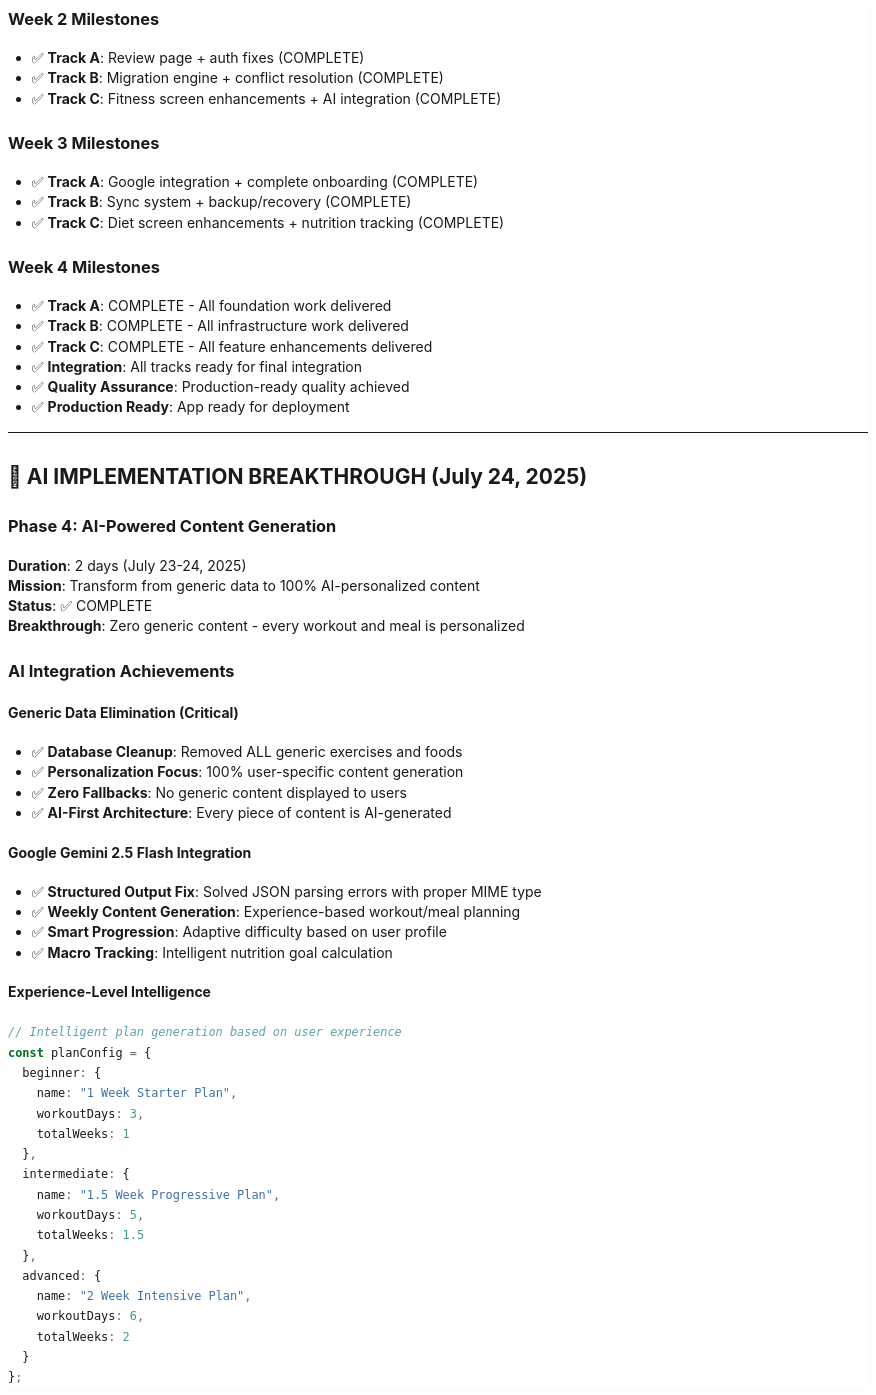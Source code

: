 ### **Week 2 Milestones**
- ✅ **Track A**: Review page + auth fixes (COMPLETE)
- ✅ **Track B**: Migration engine + conflict resolution (COMPLETE)
- ✅ **Track C**: Fitness screen enhancements + AI integration (COMPLETE)

### **Week 3 Milestones**
- ✅ **Track A**: Google integration + complete onboarding (COMPLETE)
- ✅ **Track B**: Sync system + backup/recovery (COMPLETE)
- ✅ **Track C**: Diet screen enhancements + nutrition tracking (COMPLETE)

### **Week 4 Milestones**
- ✅ **Track A**: COMPLETE - All foundation work delivered
- ✅ **Track B**: COMPLETE - All infrastructure work delivered
- ✅ **Track C**: COMPLETE - All feature enhancements delivered
- ✅ **Integration**: All tracks ready for final integration
- ✅ **Quality Assurance**: Production-ready quality achieved
- ✅ **Production Ready**: App ready for deployment

---

## 🤖 **AI IMPLEMENTATION BREAKTHROUGH (July 24, 2025)**

### **Phase 4: AI-Powered Content Generation**
**Duration**: 2 days (July 23-24, 2025)  
**Mission**: Transform from generic data to 100% AI-personalized content  
**Status**: ✅ COMPLETE  
**Breakthrough**: Zero generic content - every workout and meal is personalized  

### **AI Integration Achievements**

#### **Generic Data Elimination (Critical)**
- ✅ **Database Cleanup**: Removed ALL generic exercises and foods
- ✅ **Personalization Focus**: 100% user-specific content generation
- ✅ **Zero Fallbacks**: No generic content displayed to users
- ✅ **AI-First Architecture**: Every piece of content is AI-generated

#### **Google Gemini 2.5 Flash Integration**
- ✅ **Structured Output Fix**: Solved JSON parsing errors with proper MIME type
- ✅ **Weekly Content Generation**: Experience-based workout/meal planning
- ✅ **Smart Progression**: Adaptive difficulty based on user profile
- ✅ **Macro Tracking**: Intelligent nutrition goal calculation

#### **Experience-Level Intelligence**
```typescript
// Intelligent plan generation based on user experience
const planConfig = {
  beginner: { 
    name: "1 Week Starter Plan", 
    workoutDays: 3, 
    totalWeeks: 1 
  },
  intermediate: { 
    name: "1.5 Week Progressive Plan", 
    workoutDays: 5, 
    totalWeeks: 1.5 
  },
  advanced: { 
    name: "2 Week Intensive Plan", 
    workoutDays: 6, 
    totalWeeks: 2 
  }
};
```